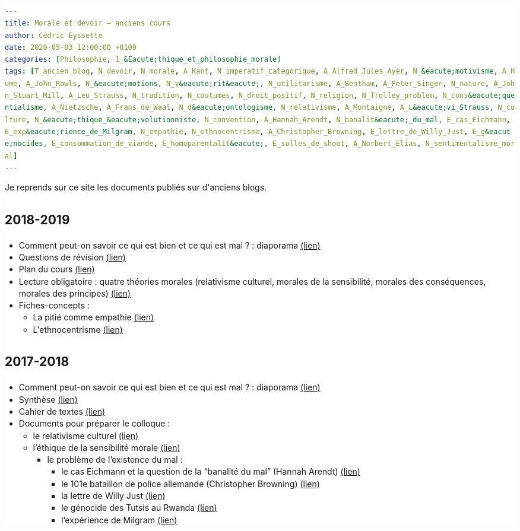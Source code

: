 ```yaml
---
title: Morale et devoir – anciens cours
author: Cédric Eyssette
date: 2020-05-03 12:00:00 +0100
categories: [Philosophie, 1_&Eacute;thique_et_philosophie_morale]
tags: [T_ancien_blog, N_devoir, N_morale, A_Kant, N_imperatif_categorique, A_Alfred_Jules_Ayer, N_&eacute;motivisme, A_Hume, A_John_Rawls, N_&eacute;motions, N_v&eacute;rit&eacute;, N_utilitarisme, A_Bentham, A_Peter_Singer, N_nature, A_John_Stuart_Mill, A_Leo_Strauss, N_tradition, N_coutumes, N_droit_positif, N_religion, N_Trolley_problem, N_cons&eacute;quentialisme, A_Nietzsche, A_Frans_de_Waal, N_d&eacute;ontologisme, N_relativisme, A_Montaigne, A_L&eacute;vi_Strauss, N_culture, N_&eacute;thique_&eacute;volutionniste, N_convention, A_Hannah_Arendt, N_banalit&eacute;_du_mal, E_cas_Eichmann, E_exp&eacute;rience_de_Milgram, N_empathie, N_ethnocentrisme, A_Christopher_Browning, E_lettre_de_Willy_Just, E_g&eacute;nocides, E_consommation_de_viande, E_homoparentalit&eacute;, E_salles_de_shoot, A_Norbert_Elias, N_sentimentalisme_moral]
---
```


Je reprends sur ce site les documents publiés sur d'anciens blogs.

## 2018-2019

- Comment peut-on savoir ce qui est bien et ce qui est mal ? : diaporama [(lien)](https://docs.google.com/presentation/d/1LH9mk_pDymKR66p2Rf8J2MvSZXHt6SyNQ6J7yQQXIYw/edit?usp=sharing)
- Questions de révision [(lien)](https://dynalist.io/d/179Y1nSvDKEutZgXlR61xnI8#z=4X5PRLlX5R_hSQ2rqDbl4MXi)
- Plan du cours [(lien)](https://docs.google.com/document/d/1UTM0IiZwXEe8hRbQUWe1JUMUbtoVErs0Kd-sSu_pgQs/edit?usp=sharing)
- Lecture obligatoire : quatre théories morales (relativisme culturel, morales de la sensibilité, morales des conséquences, morales des principes) [(lien)](https://docs.google.com/document/d/1QpR2E5h2-siBvsSmv72xEEu0FR6u-xoPw3GIZqBXk7g/edit?usp=sharing)
- Fiches-concepts :
  - La pitié comme empathie [(lien)](https://docs.google.com/drawings/d/1VVZnK7P7Vr8lHwkhEWkvTcJ-_f7Erqlg6PhoCKTdZ6Q/edit?usp=sharing)
  - L'ethnocentrisme [(lien)](https://docs.google.com/drawings/d/1-z0e61nUFp7DZDGhNCPc6lLYJTEN5bZdlQhQKvNzGK4/edit?usp=sharing)

## 2017-2018

- Comment peut-on savoir ce qui est bien et ce qui est mal ? : diaporama [(lien)](https://docs.google.com/presentation/d/1KbDmbOX3XyUhAfnutniWMGTTU3och2OxyKYKRiqmKj8/edit?usp=sharing)
- Synthèse [(lien)](https://docs.google.com/drawings/d/1rmtMZWLslG1219sTQSnDDON31Ytfx3fneu9w3enibH8/edit?usp=sharing) 
- Cahier de textes [(lien)](https://docs.google.com/document/d/1EVvlRIxpSNpigyl2J9dxX63n7f90l3RQTJosd94-vvY/edit?usp=sharing)
- Documents pour préparer le colloque : 
  - le relativisme culturel [(lien)](https://eyssette.github.io/blog/assets/pdf/ancien_blog/1_ethique_et_philosophie_morale/2017-2018_support-morale-relativisme.pdf)
  - l’éthique de la sensibilité morale [(lien)](https://eyssette.github.io/blog/assets/pdf/ancien_blog/1_ethique_et_philosophie_morale/2017_2018_support-morale-sensibilite-morale.pdf)
    - le problème de l’existence du mal :
      - le cas Eichmann et la question de la “banalité du mal” (Hannah Arendt) [(lien)](https://eyssette.github.io/blog/assets/pdf/ancien_blog/1_ethique_et_philosophie_morale/2017-2018_eichmann-banalite-mal-arendt.pdf)
      - le 101e bataillon de police allemande (Christopher Browning) [(lien)](https://eyssette.github.io/blog/assets/pdf/ancien_blog/1_ethique_et_philosophie_morale/2017-2018_browning-hommes-ordinaires.pdf)
      - la lettre de Willy Just [(lien)](https://eyssette.github.io/blog/assets/pdf/ancien_blog/1_ethique_et_philosophie_morale/2017-2018_lettre-willy-just.pdf)
      - le génocide des Tutsis au Rwanda [(lien)](https://eyssette.github.io/blog/assets/pdf/ancien_blog/1_ethique_et_philosophie_morale/2017-2018_genocide-tutsi-rwanda.pdf)
      - l’expérience de Milgram [(lien)](https://eyssette.github.io/blog/assets/pdf/ancien_blog/1_ethique_et_philosophie_morale/2017-2018_milgram.pdf)